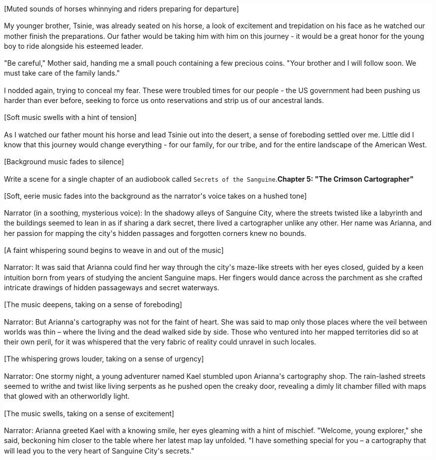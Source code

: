 [Muted sounds of horses whinnying and riders preparing for departure]

My younger brother, Tsinie, was already seated on his horse, a look of excitement and trepidation on his face as he watched our mother finish the preparations. Our father would be taking him with him on this journey - it would be a great honor for the young boy to ride alongside his esteemed leader.

"Be careful," Mother said, handing me a small pouch containing a few precious coins. "Your brother and I will follow soon. We must take care of the family lands."

I nodded again, trying to conceal my fear. These were troubled times for our people - the US government had been pushing us harder than ever before, seeking to force us onto reservations and strip us of our ancestral lands.

[Soft music swells with a hint of tension]

As I watched our father mount his horse and lead Tsinie out into the desert, a sense of foreboding settled over me. Little did I know that this journey would change everything - for our family, for our tribe, and for the entire landscape of the American West.

[Background music fades to silence]<end>

Write a scene for a single chapter of an audiobook called `Secrets of the Sanguine`.<start>**Chapter 5: "The Crimson Cartographer"**

[Soft, eerie music fades into the background as the narrator's voice takes on a hushed tone]

Narrator (in a soothing, mysterious voice): In the shadowy alleys of Sanguine City, where the streets twisted like a labyrinth and the buildings seemed to lean in as if sharing a dark secret, there lived a cartographer unlike any other. Her name was Arianna, and her passion for mapping the city's hidden passages and forgotten corners knew no bounds.

[A faint whispering sound begins to weave in and out of the music]

Narrator: It was said that Arianna could find her way through the city's maze-like streets with her eyes closed, guided by a keen intuition born from years of studying the ancient Sanguine maps. Her fingers would dance across the parchment as she crafted intricate drawings of hidden passageways and secret waterways.

[The music deepens, taking on a sense of foreboding]

Narrator: But Arianna's cartography was not for the faint of heart. She was said to map only those places where the veil between worlds was thin – where the living and the dead walked side by side. Those who ventured into her mapped territories did so at their own peril, for it was whispered that the very fabric of reality could unravel in such locales.

[The whispering grows louder, taking on a sense of urgency]

Narrator: One stormy night, a young adventurer named Kael stumbled upon Arianna's cartography shop. The rain-lashed streets seemed to writhe and twist like living serpents as he pushed open the creaky door, revealing a dimly lit chamber filled with maps that glowed with an otherworldly light.

[The music swells, taking on a sense of excitement]

Narrator: Arianna greeted Kael with a knowing smile, her eyes gleaming with a hint of mischief. "Welcome, young explorer," she said, beckoning him closer to the table where her latest map lay unfolded. "I have something special for you – a cartography that will lead you to the very heart of Sanguine City's secrets."
